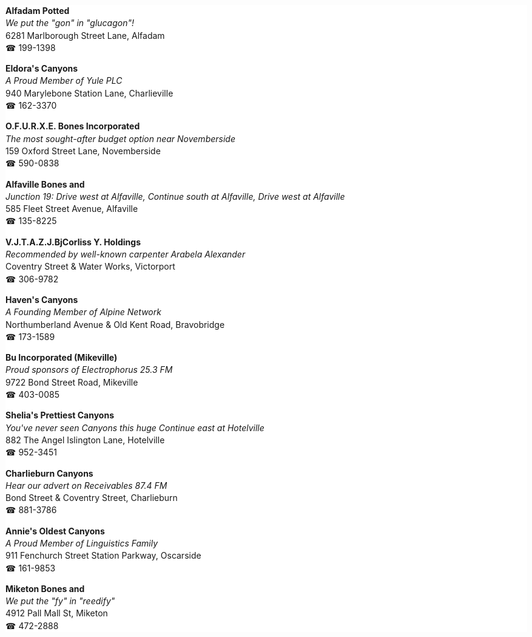 **Alfadam Potted**  
_We put the "gon" in "glucagon"!_  
6281 Marlborough Street Lane, Alfadam  
☎ 199-1398

**Eldora's Canyons**  
_A Proud Member of Yule PLC_  
940 Marylebone Station Lane, Charlieville  
☎ 162-3370

**O.F.U.R.X.E. Bones Incorporated**  
_The most sought-after budget option near Novemberside_  
159 Oxford Street Lane, Novemberside  
☎ 590-0838

**Alfaville Bones and**  
_Junction 19: Drive west at Alfaville, Continue south at Alfaville, Drive west at Alfaville_  
585 Fleet Street Avenue, Alfaville  
☎ 135-8225

**V.J.T.A.Z.J.BjCorliss Y. Holdings**  
_Recommended by well-known carpenter Arabela Alexander_  
Coventry Street & Water Works, Victorport  
☎ 306-9782

**Haven's Canyons**  
_A Founding Member of Alpine Network_  
Northumberland Avenue & Old Kent Road, Bravobridge  
☎ 173-1589

**Bu Incorporated (Mikeville)**  
_Proud sponsors of Electrophorus 25.3 FM_  
9722 Bond Street Road, Mikeville  
☎ 403-0085

**Shelia's Prettiest Canyons**  
_You've never seen Canyons this huge 
Continue east at Hotelville_  
882 The Angel Islington Lane, Hotelville  
☎ 952-3451

**Charlieburn Canyons**  
_Hear our advert on Receivables 87.4 FM_  
Bond Street & Coventry Street, Charlieburn  
☎ 881-3786

**Annie's Oldest Canyons**  
_A Proud Member of Linguistics Family_  
911 Fenchurch Street Station Parkway, Oscarside  
☎ 161-9853

**Miketon Bones and**  
_We put the "fy" in "reedify"_  
4912 Pall Mall St, Miketon  
☎ 472-2888
